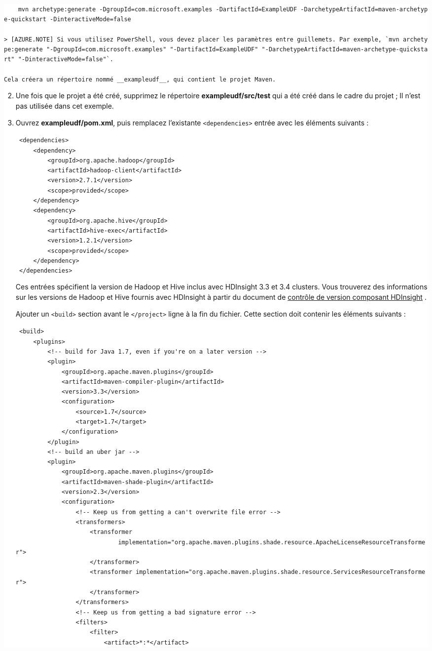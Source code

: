         mvn archetype:generate -DgroupId=com.microsoft.examples -DartifactId=ExampleUDF -DarchetypeArtifactId=maven-archetype-quickstart -DinteractiveMode=false

    > [AZURE.NOTE] Si vous utilisez PowerShell, vous devez placer les paramètres entre guillemets. Par exemple, `mvn archetype:generate "-DgroupId=com.microsoft.examples" "-DartifactId=ExampleUDF" "-DarchetypeArtifactId=maven-archetype-quickstart" "-DinteractiveMode=false"`.

    Cela créera un répertoire nommé __exampleudf__, qui contient le projet Maven.

2. Une fois que le projet a été créé, supprimez le répertoire __exampleudf/src/test__ qui a été créé dans le cadre du projet ; Il n’est pas utilisée dans cet exemple.

3. Ouvrez __exampleudf/pom.xml__, puis remplacez l’existante `<dependencies>` entrée avec les éléments suivants :

        <dependencies>
            <dependency>
                <groupId>org.apache.hadoop</groupId>
                <artifactId>hadoop-client</artifactId>
                <version>2.7.1</version>
                <scope>provided</scope>
            </dependency>
            <dependency>
                <groupId>org.apache.hive</groupId>
                <artifactId>hive-exec</artifactId>
                <version>1.2.1</version>
                <scope>provided</scope>
            </dependency>
        </dependencies>

    Ces entrées spécifient la version de Hadoop et Hive inclus avec HDInsight 3.3 et 3.4 clusters. Vous trouverez des informations sur les versions de Hadoop et Hive fournis avec HDInsight à partir du document de [contrôle de version composant HDInsight](hdinsight-component-versioning.md) .

    Ajouter un `<build>` section avant le `</project>` ligne à la fin du fichier. Cette section doit contenir les éléments suivants :

        <build>
            <plugins>
                <!-- build for Java 1.7, even if you're on a later version -->
                <plugin>
                    <groupId>org.apache.maven.plugins</groupId>
                    <artifactId>maven-compiler-plugin</artifactId>
                    <version>3.3</version>
                    <configuration>
                        <source>1.7</source>
                        <target>1.7</target>
                    </configuration>
                </plugin>
                <!-- build an uber jar -->
                <plugin>
                    <groupId>org.apache.maven.plugins</groupId>
                    <artifactId>maven-shade-plugin</artifactId>
                    <version>2.3</version>
                    <configuration>
                        <!-- Keep us from getting a can't overwrite file error -->
                        <transformers>
                            <transformer
                                    implementation="org.apache.maven.plugins.shade.resource.ApacheLicenseResourceTransformer">
                            </transformer>
                            <transformer implementation="org.apache.maven.plugins.shade.resource.ServicesResourceTransformer">
                            </transformer>
                        </transformers>
                        <!-- Keep us from getting a bad signature error -->
                        <filters>
                            <filter>
                                <artifact>*:*</artifact>